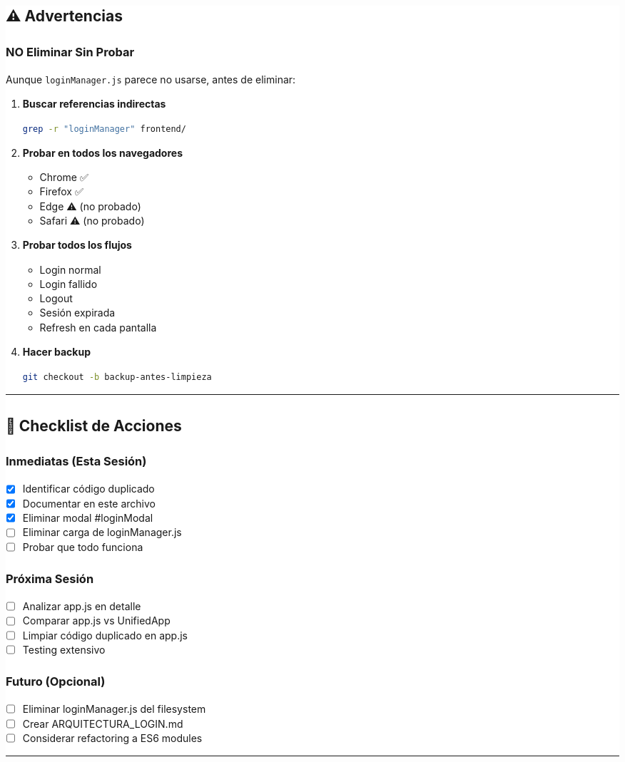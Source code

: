
## ⚠️ Advertencias

### NO Eliminar Sin Probar

Aunque `loginManager.js` parece no usarse, antes de eliminar:

1. **Buscar referencias indirectas**
   ```bash
   grep -r "loginManager" frontend/
   ```

2. **Probar en todos los navegadores**
   - Chrome ✅
   - Firefox ✅
   - Edge ⚠️ (no probado)
   - Safari ⚠️ (no probado)

3. **Probar todos los flujos**
   - Login normal
   - Login fallido
   - Logout
   - Sesión expirada
   - Refresh en cada pantalla

4. **Hacer backup**
   ```bash
   git checkout -b backup-antes-limpieza
   ```

---

## 📝 Checklist de Acciones

### Inmediatas (Esta Sesión)
- [x] Identificar código duplicado
- [x] Documentar en este archivo
- [x] Eliminar modal #loginModal
- [ ] Eliminar carga de loginManager.js
- [ ] Probar que todo funciona

### Próxima Sesión
- [ ] Analizar app.js en detalle
- [ ] Comparar app.js vs UnifiedApp
- [ ] Limpiar código duplicado en app.js
- [ ] Testing extensivo

### Futuro (Opcional)
- [ ] Eliminar loginManager.js del filesystem
- [ ] Crear ARQUITECTURA_LOGIN.md
- [ ] Considerar refactoring a ES6 modules

---
